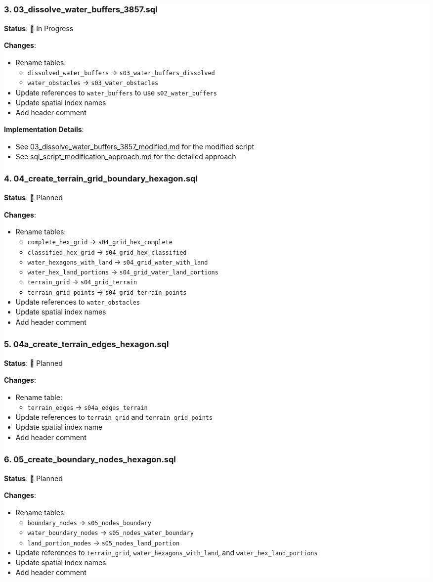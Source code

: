 ### 3. 03_dissolve_water_buffers_3857.sql

**Status**: 🔄 In Progress

**Changes**:
- Rename tables:
  - `dissolved_water_buffers` → `s03_water_buffers_dissolved`
  - `water_obstacles` → `s03_water_obstacles`
- Update references to `water_buffers` to use `s02_water_buffers`
- Update spatial index names
- Add header comment

**Implementation Details**:
- See [03_dissolve_water_buffers_3857_modified.md](03_dissolve_water_buffers_3857_modified.md) for the modified script
- See [sql_script_modification_approach.md](sql_script_modification_approach.md) for the detailed approach

### 4. 04_create_terrain_grid_boundary_hexagon.sql

**Status**: 📝 Planned

**Changes**:
- Rename tables:
  - `complete_hex_grid` → `s04_grid_hex_complete`
  - `classified_hex_grid` → `s04_grid_hex_classified`
  - `water_hexagons_with_land` → `s04_grid_water_with_land`
  - `water_hex_land_portions` → `s04_grid_water_land_portions`
  - `terrain_grid` → `s04_grid_terrain`
  - `terrain_grid_points` → `s04_grid_terrain_points`
- Update references to `water_obstacles`
- Update spatial index names
- Add header comment

### 5. 04a_create_terrain_edges_hexagon.sql

**Status**: 📝 Planned

**Changes**:
- Rename table:
  - `terrain_edges` → `s04a_edges_terrain`
- Update references to `terrain_grid` and `terrain_grid_points`
- Update spatial index name
- Add header comment

### 6. 05_create_boundary_nodes_hexagon.sql

**Status**: 📝 Planned

**Changes**:
- Rename tables:
  - `boundary_nodes` → `s05_nodes_boundary`
  - `water_boundary_nodes` → `s05_nodes_water_boundary`
  - `land_portion_nodes` → `s05_nodes_land_portion`
- Update references to `terrain_grid`, `water_hexagons_with_land`, and `water_hex_land_portions`
- Update spatial index names
- Add header comment
